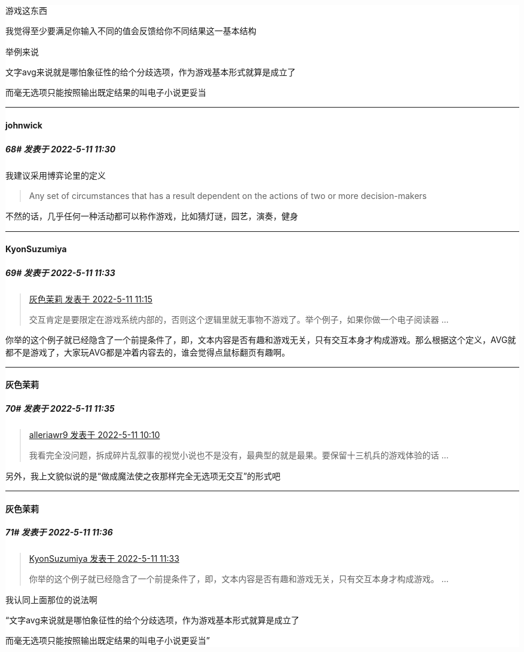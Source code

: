 游戏这东西

我觉得至少要满足你输入不同的值会反馈给你不同结果这一基本结构

举例来说

文字avg来说就是哪怕象征性的给个分歧选项，作为游戏基本形式就算是成立了

而毫无选项只能按照输出既定结果的叫电子小说更妥当

*****

####  johnwick  
##### 68#       发表于 2022-5-11 11:30

我建议采用博弈论里的定义 <blockquote>Any set of circumstances that has a result dependent on the actions of two or more decision-makers </blockquote>
不然的话，几乎任何一种活动都可以称作游戏，比如猜灯谜，园艺，演奏，健身



*****

####  KyonSuzumiya  
##### 69#       发表于 2022-5-11 11:33

<blockquote><a href="httphttps://bbs.saraba1st.com/2b/forum.php?mod=redirect&amp;goto=findpost&amp;pid=55779564&amp;ptid=2068837" target="_blank">灰色茉莉 发表于 2022-5-11 11:15</a>

交互肯定是要限定在游戏系统内部的，否则这个逻辑里就无事物不游戏了。举个例子，如果你做一个电子阅读器 ...</blockquote>
你举的这个例子就已经隐含了一个前提条件了，即，文本内容是否有趣和游戏无关，只有交互本身才构成游戏。那么根据这个定义，AVG就都不是游戏了，大家玩AVG都是冲着内容去的，谁会觉得点鼠标翻页有趣啊。

*****

####  灰色茉莉  
##### 70#       发表于 2022-5-11 11:35

<blockquote><a href="httphttps://bbs.saraba1st.com/2b/forum.php?mod=redirect&amp;goto=findpost&amp;pid=55778511&amp;ptid=2068837" target="_blank">alleriawr9 发表于 2022-5-11 10:10</a>

我看完全没问题，拆成碎片乱叙事的视觉小说也不是没有，最典型的就是最果。要保留十三机兵的游戏体验的话 ...</blockquote>
另外，我上文貌似说的是“做成魔法使之夜那样完全无选项无交互”的形式吧

*****

####  灰色茉莉  
##### 71#       发表于 2022-5-11 11:36

<blockquote><a href="httphttps://bbs.saraba1st.com/2b/forum.php?mod=redirect&amp;goto=findpost&amp;pid=55779851&amp;ptid=2068837" target="_blank">KyonSuzumiya 发表于 2022-5-11 11:33</a>

你举的这个例子就已经隐含了一个前提条件了，即，文本内容是否有趣和游戏无关，只有交互本身才构成游戏。 ...</blockquote>
我认同上面那位的说法啊

“文字avg来说就是哪怕象征性的给个分歧选项，作为游戏基本形式就算是成立了

而毫无选项只能按照输出既定结果的叫电子小说更妥当”
